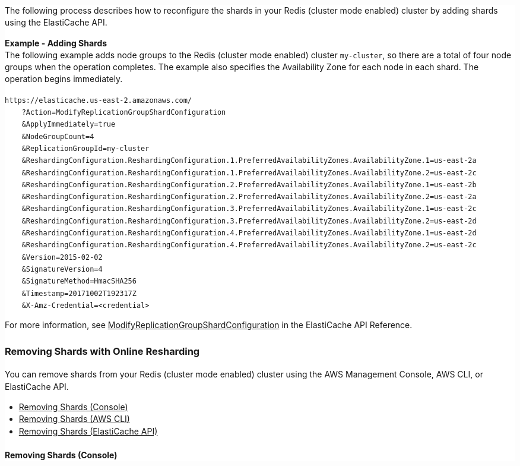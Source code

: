 The following process describes how to reconfigure the shards in your Redis \(cluster mode enabled\) cluster by adding shards using the ElastiCache API\.

**Example \- Adding Shards**  
The following example adds node groups to the Redis \(cluster mode enabled\) cluster `my-cluster`, so there are a total of four node groups when the operation completes\. The example also specifies the Availability Zone for each node in each shard\. The operation begins immediately\.  

```
https://elasticache.us-east-2.amazonaws.com/
    ?Action=ModifyReplicationGroupShardConfiguration
    &ApplyImmediately=true
    &NodeGroupCount=4
    &ReplicationGroupId=my-cluster
    &ReshardingConfiguration.ReshardingConfiguration.1.PreferredAvailabilityZones.AvailabilityZone.1=us-east-2a 
    &ReshardingConfiguration.ReshardingConfiguration.1.PreferredAvailabilityZones.AvailabilityZone.2=us-east-2c 
    &ReshardingConfiguration.ReshardingConfiguration.2.PreferredAvailabilityZones.AvailabilityZone.1=us-east-2b 
    &ReshardingConfiguration.ReshardingConfiguration.2.PreferredAvailabilityZones.AvailabilityZone.2=us-east-2a 
    &ReshardingConfiguration.ReshardingConfiguration.3.PreferredAvailabilityZones.AvailabilityZone.1=us-east-2c 
    &ReshardingConfiguration.ReshardingConfiguration.3.PreferredAvailabilityZones.AvailabilityZone.2=us-east-2d 
    &ReshardingConfiguration.ReshardingConfiguration.4.PreferredAvailabilityZones.AvailabilityZone.1=us-east-2d 
    &ReshardingConfiguration.ReshardingConfiguration.4.PreferredAvailabilityZones.AvailabilityZone.2=us-east-2c 
    &Version=2015-02-02
    &SignatureVersion=4
    &SignatureMethod=HmacSHA256
    &Timestamp=20171002T192317Z
    &X-Amz-Credential=<credential>
```

For more information, see [ModifyReplicationGroupShardConfiguration](http://docs.aws.amazon.com/AmazonElastiCache/latest/APIReference//AmazonElastiCache/latest/APIReference/API_ModifyReplicationGroupShardConfiguration.html) in the ElastiCache API Reference\.

### Removing Shards with Online Resharding<a name="redis-cluster-resharding-online-remove"></a>

You can remove shards from your Redis \(cluster mode enabled\) cluster using the AWS Management Console, AWS CLI, or ElastiCache API\.


+ [Removing Shards \(Console\)](#redis-cluster-resharding-online-remove-console)
+ [Removing Shards \(AWS CLI\)](#redis-cluster-resharding-online-remove-cli)
+ [Removing Shards \(ElastiCache API\)](#redis-cluster-resharding-online-remove-api)

#### Removing Shards \(Console\)<a name="redis-cluster-resharding-online-remove-console"></a>
